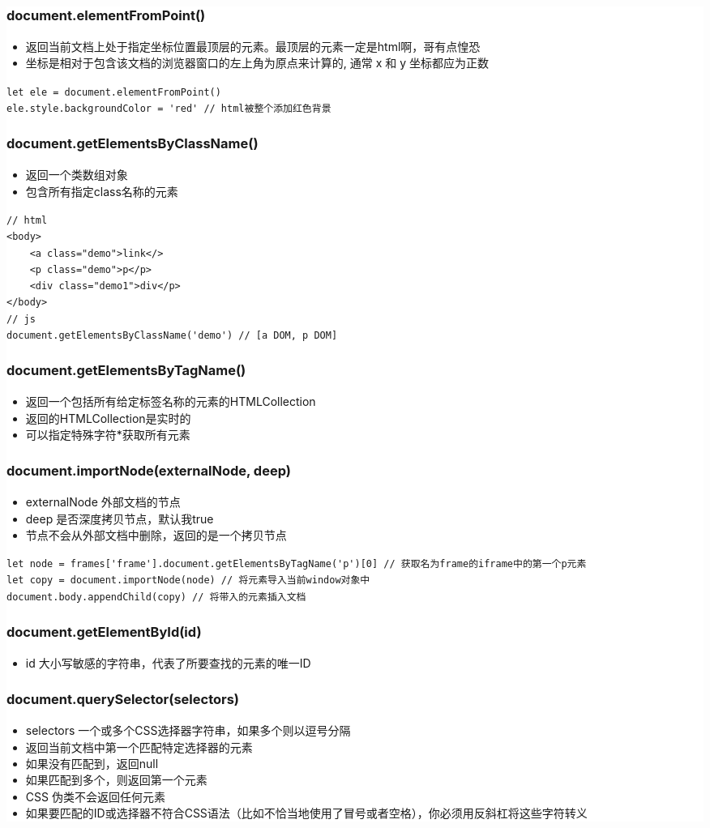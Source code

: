 ### document.elementFromPoint()

- 返回当前文档上处于指定坐标位置最顶层的元素。最顶层的元素一定是html啊，哥有点惶恐
- 坐标是相对于包含该文档的浏览器窗口的左上角为原点来计算的, 通常 x 和 y 坐标都应为正数


```
let ele = document.elementFromPoint()
ele.style.backgroundColor = 'red' // html被整个添加红色背景
```

### document.getElementsByClassName()

- 返回一个类数组对象
- 包含所有指定class名称的元素


```
// html
<body>
    <a class="demo">link</>
    <p class="demo">p</p>
    <div class="demo1">div</p>
</body>
// js
document.getElementsByClassName('demo') // [a DOM, p DOM]
```

### document.getElementsByTagName()

- 返回一个包括所有给定标签名称的元素的HTMLCollection
- 返回的HTMLCollection是实时的
- 可以指定特殊字符*获取所有元素
### document.importNode(externalNode, deep)

- externalNode 外部文档的节点
- deep 是否深度拷贝节点，默认我true
- 节点不会从外部文档中删除，返回的是一个拷贝节点


```
let node = frames['frame'].document.getElementsByTagName('p')[0] // 获取名为frame的iframe中的第一个p元素
let copy = document.importNode(node) // 将元素导入当前window对象中
document.body.appendChild(copy) // 将带入的元素插入文档
```

### document.getElementById(id)

- id 大小写敏感的字符串，代表了所要查找的元素的唯一ID

### document.querySelector(selectors)

- selectors 一个或多个CSS选择器字符串，如果多个则以逗号分隔
- 返回当前文档中第一个匹配特定选择器的元素
- 如果没有匹配到，返回null
- 如果匹配到多个，则返回第一个元素
- CSS 伪类不会返回任何元素
- 如果要匹配的ID或选择器不符合CSS语法（比如不恰当地使用了冒号或者空格），你必须用反斜杠将这些字符转义
